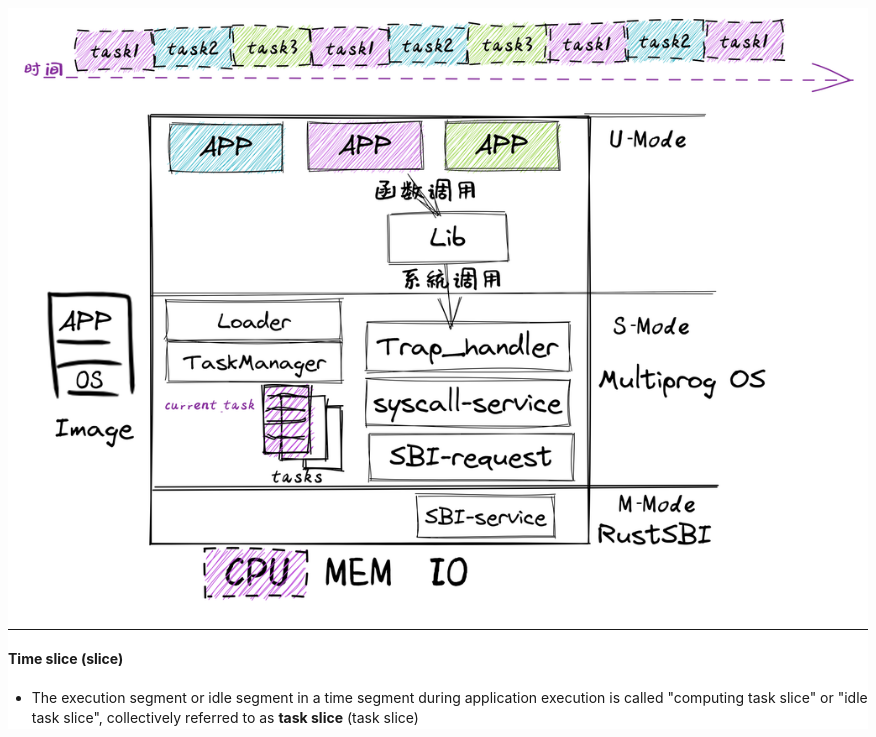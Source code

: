 ![bg right 100%](figs/task-multiprog-os-detail.png)


---

#### Time slice (slice)

- The execution segment or idle segment in a time segment during application execution is called "computing task slice" or "idle task slice", collectively referred to as **task slice** (task slice)